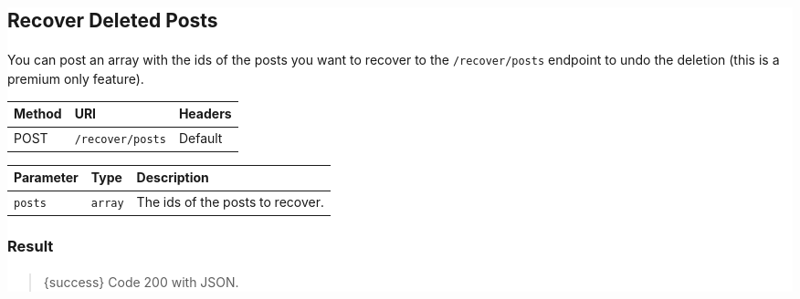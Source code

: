 <a name="recover-posts"></a>
## Recover Deleted Posts

You can post an array with the ids of the posts you want to recover to the `/recover/posts` endpoint to undo the deletion (this is a premium only feature).

| Method | URI | Headers |
| :- |   :-   |  :-  |
| POST | `/recover/posts` | Default |

| Parameter | Type | Description
| :- | :- | :- |
| `posts` | `array` | The ids of the posts to recover. |

### Result

> {success} Code 200 with JSON.
